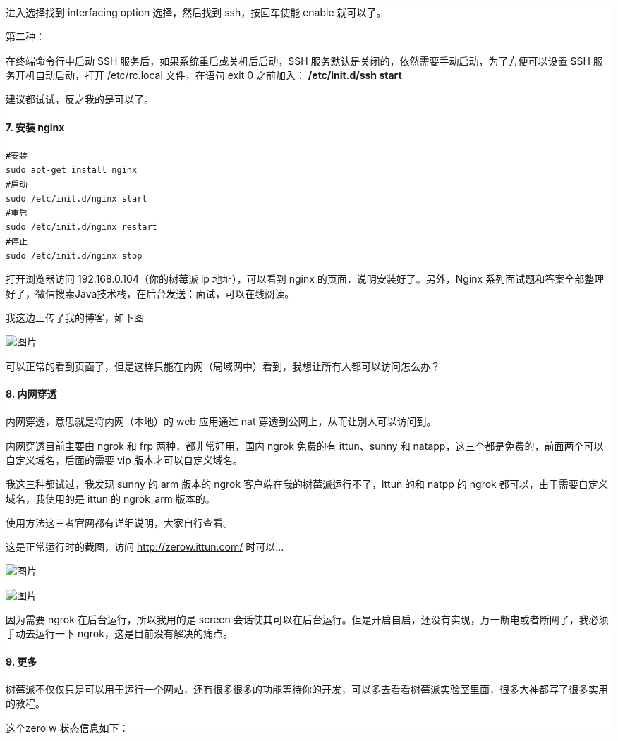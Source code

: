 
进入选择找到 interfacing option 选择，然后找到 ssh，按回车使能 enable 就可以了。

第二种：

在终端命令行中启动 SSH 服务后，如果系统重启或关机后启动，SSH 服务默认是关闭的，依然需要手动启动，为了方便可以设置 SSH 服务开机自动启动，打开
/etc/rc.local 文件，在语句 exit 0 之前加入： **/etc/init.d/ssh start**

建议都试试，反之我的是可以了。

#### 7\. 安装 nginx

    
    
    #安装  
    sudo apt-get install nginx  
    #启动  
    sudo /etc/init.d/nginx start  
    #重启  
    sudo /etc/init.d/nginx restart  
    #停止  
    sudo /etc/init.d/nginx stop  
    

打开浏览器访问 192.168.0.104（你的树莓派 ip 地址），可以看到 nginx 的页面，说明安装好了。另外，Nginx
系列面试题和答案全部整理好了，微信搜索Java技术栈，在后台发送：面试，可以在线阅读。

我这边上传了我的博客，如下图

![图片](https://mmbiz.qpic.cn/mmbiz_png/BcyAypujBVYJHsw9ARZuJ8NcS0LuYvgRicZByFCjQNm933hUbxDETtFHMvgRVZ76LaRib7S7mKnw49QN2WjO26hQ/640?wx_fmt=png)

可以正常的看到页面了，但是这样只能在内网（局域网中）看到，我想让所有人都可以访问怎么办？

#### 8\. 内网穿透

内网穿透，意思就是将内网（本地）的 web 应用通过 nat 穿透到公网上，从而让别人可以访问到。

内网穿透目前主要由 ngrok 和 frp 两种，都非常好用，国内 ngrok 免费的有 ittun、sunny 和
natapp，这三个都是免费的，前面两个可以自定义域名，后面的需要 vip 版本才可以自定义域名。

我这三种都试过，我发现 sunny 的 arm 版本的 ngrok 客户端在我的树莓派运行不了，ittun 的和 natpp 的 ngrok
都可以，由于需要自定义域名，我使用的是 ittun 的 ngrok_arm 版本的。

使用方法这三者官网都有详细说明，大家自行查看。

这是正常运行时的截图，访问 http://zerow.ittun.com/ 时可以...

![图片](https://mmbiz.qpic.cn/mmbiz_png/BcyAypujBVYJHsw9ARZuJ8NcS0LuYvgR64k6nNXHTcdgpOnaXnJPujXauAFdK9uAnJWiaORVpQQia86EGvsiaHnDQ/640?wx_fmt=png)

![图片](https://mmbiz.qpic.cn/mmbiz_png/BcyAypujBVYJHsw9ARZuJ8NcS0LuYvgRic9gJqDqDM19GCGft8H9PCP90AymJRiassnAPFpFibu6NftEtickjdiaYlw/640?wx_fmt=png)

因为需要 ngrok 在后台运行，所以我用的是 screen 会话使其可以在后台运行。但是开启自启，还没有实现，万一断电或者断网了，我必须手动去运行一下
ngrok，这是目前没有解决的痛点。

#### 9\. 更多

树莓派不仅仅只是可以用于运行一个网站，还有很多很多的功能等待你的开发，可以多去看看树莓派实验室里面，很多大神都写了很多实用的教程。

这个zero w 状态信息如下：

